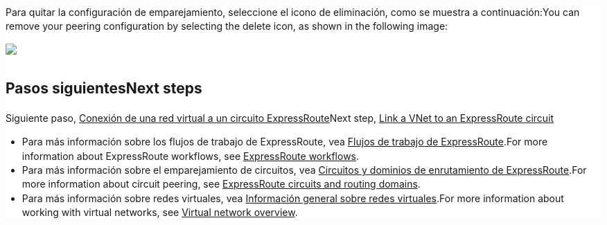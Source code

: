 <span data-ttu-id="d4124-234">Para quitar la configuración de emparejamiento, seleccione el icono de eliminación, como se muestra a continuación:</span><span class="sxs-lookup"><span data-stu-id="d4124-234">You can remove your peering configuration by selecting the delete icon, as shown in the following image:</span></span>

![](./media/expressroute-howto-routing-portal-resource-manager/rmicrosoft4.png)

## <a name="next-steps"></a><span data-ttu-id="d4124-235">Pasos siguientes</span><span class="sxs-lookup"><span data-stu-id="d4124-235">Next steps</span></span>

<span data-ttu-id="d4124-236">Siguiente paso, [Conexión de una red virtual a un circuito ExpressRoute](expressroute-howto-linkvnet-portal-resource-manager.md)</span><span class="sxs-lookup"><span data-stu-id="d4124-236">Next step, [Link a VNet to an ExpressRoute circuit](expressroute-howto-linkvnet-portal-resource-manager.md)</span></span>
* <span data-ttu-id="d4124-237">Para más información sobre los flujos de trabajo de ExpressRoute, vea [Flujos de trabajo de ExpressRoute](expressroute-workflows.md).</span><span class="sxs-lookup"><span data-stu-id="d4124-237">For more information about ExpressRoute workflows, see [ExpressRoute workflows](expressroute-workflows.md).</span></span>
* <span data-ttu-id="d4124-238">Para más información sobre el emparejamiento de circuitos, vea [Circuitos y dominios de enrutamiento de ExpressRoute](expressroute-circuit-peerings.md).</span><span class="sxs-lookup"><span data-stu-id="d4124-238">For more information about circuit peering, see [ExpressRoute circuits and routing domains](expressroute-circuit-peerings.md).</span></span>
* <span data-ttu-id="d4124-239">Para más información sobre redes virtuales, vea [Información general sobre redes virtuales](../virtual-network/virtual-networks-overview.md).</span><span class="sxs-lookup"><span data-stu-id="d4124-239">For more information about working with virtual networks, see [Virtual network overview](../virtual-network/virtual-networks-overview.md).</span></span>

